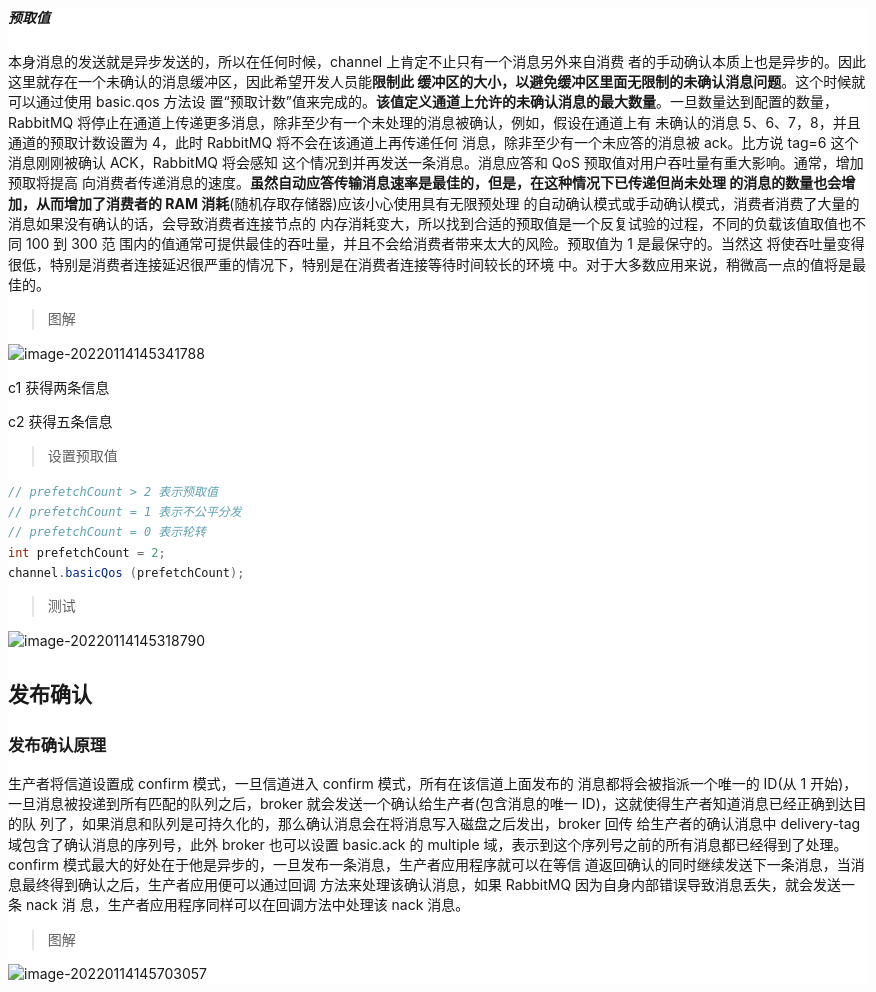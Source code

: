 

##### 预取值

本身消息的发送就是异步发送的，所以在任何时候，channel 上肯定不止只有一个消息另外来自消费 者的手动确认本质上也是异步的。因此这里就存在一个未确认的消息缓冲区，因此希望开发人员能**限制此 缓冲区的大小，以避免缓冲区里面无限制的未确认消息问题**。这个时候就可以通过使用 basic.qos 方法设 置“预取计数”值来完成的。**该值定义通道上允许的未确认消息的最大数量**。一旦数量达到配置的数量， RabbitMQ 将停止在通道上传递更多消息，除非至少有一个未处理的消息被确认，例如，假设在通道上有 未确认的消息 5、6、7，8，并且通道的预取计数设置为 4，此时 RabbitMQ 将不会在该通道上再传递任何 消息，除非至少有一个未应答的消息被 ack。比方说 tag=6 这个消息刚刚被确认 ACK，RabbitMQ 将会感知 这个情况到并再发送一条消息。消息应答和 QoS 预取值对用户吞吐量有重大影响。通常，增加预取将提高 向消费者传递消息的速度。**虽然自动应答传输消息速率是最佳的，但是，在这种情况下已传递但尚未处理 的消息的数量也会增加，从而增加了消费者的 RAM 消耗**(随机存取存储器)应该小心使用具有无限预处理 的自动确认模式或手动确认模式，消费者消费了大量的消息如果没有确认的话，会导致消费者连接节点的 内存消耗变大，所以找到合适的预取值是一个反复试验的过程，不同的负载该值取值也不同 100 到 300 范 围内的值通常可提供最佳的吞吐量，并且不会给消费者带来太大的风险。预取值为 1 是最保守的。当然这 将使吞吐量变得很低，特别是消费者连接延迟很严重的情况下，特别是在消费者连接等待时间较长的环境 中。对于大多数应用来说，稍微高一点的值将是最佳的。



>   图解

![image-20220114145341788](https://typora-oss.yixihan.chat//img/202210302149486.png)

c1 获得两条信息

c2 获得五条信息



>   设置预取值

```java
// prefetchCount > 2 表示预取值
// prefetchCount = 1 表示不公平分发
// prefetchCount = 0 表示轮转
int prefetchCount = 2;
channel.basicQos (prefetchCount);
```



>   测试

![image-20220114145318790](https://typora-oss.yixihan.chat//img/202210302149330.png)



## 发布确认



### 发布确认原理

生产者将信道设置成 confirm 模式，一旦信道进入 confirm 模式，所有在该信道上面发布的 消息都将会被指派一个唯一的 ID(从 1 开始)，一旦消息被投递到所有匹配的队列之后，broker 就会发送一个确认给生产者(包含消息的唯一 ID)，这就使得生产者知道消息已经正确到达目的队 列了，如果消息和队列是可持久化的，那么确认消息会在将消息写入磁盘之后发出，broker 回传 给生产者的确认消息中 delivery-tag 域包含了确认消息的序列号，此外 broker 也可以设置 basic.ack 的 multiple 域，表示到这个序列号之前的所有消息都已经得到了处理。 confirm 模式最大的好处在于他是异步的，一旦发布一条消息，生产者应用程序就可以在等信 道返回确认的同时继续发送下一条消息，当消息最终得到确认之后，生产者应用便可以通过回调 方法来处理该确认消息，如果 RabbitMQ 因为自身内部错误导致消息丢失，就会发送一条 nack 消 息，生产者应用程序同样可以在回调方法中处理该 nack 消息。



>   图解

![image-20220114145703057](https://typora-oss.yixihan.chat//img/202210302149625.png)
